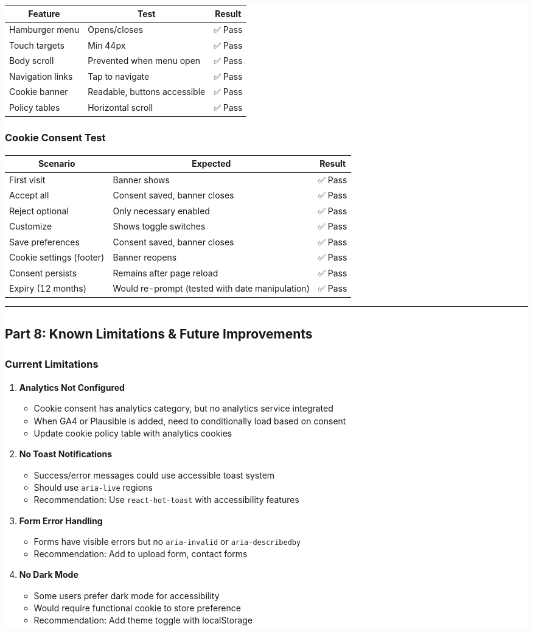 | Feature | Test | Result |
|---------|------|--------|
| Hamburger menu | Opens/closes | ✅ Pass |
| Touch targets | Min 44px | ✅ Pass |
| Body scroll | Prevented when menu open | ✅ Pass |
| Navigation links | Tap to navigate | ✅ Pass |
| Cookie banner | Readable, buttons accessible | ✅ Pass |
| Policy tables | Horizontal scroll | ✅ Pass |

### Cookie Consent Test

| Scenario | Expected | Result |
|----------|----------|--------|
| First visit | Banner shows | ✅ Pass |
| Accept all | Consent saved, banner closes | ✅ Pass |
| Reject optional | Only necessary enabled | ✅ Pass |
| Customize | Shows toggle switches | ✅ Pass |
| Save preferences | Consent saved, banner closes | ✅ Pass |
| Cookie settings (footer) | Banner reopens | ✅ Pass |
| Consent persists | Remains after page reload | ✅ Pass |
| Expiry (12 months) | Would re-prompt (tested with date manipulation) | ✅ Pass |

---

## Part 8: Known Limitations & Future Improvements

### Current Limitations

1. **Analytics Not Configured**
   - Cookie consent has analytics category, but no analytics service integrated
   - When GA4 or Plausible is added, need to conditionally load based on consent
   - Update cookie policy table with analytics cookies

2. **No Toast Notifications**
   - Success/error messages could use accessible toast system
   - Should use `aria-live` regions
   - Recommendation: Use `react-hot-toast` with accessibility features

3. **Form Error Handling**
   - Forms have visible errors but no `aria-invalid` or `aria-describedby`
   - Recommendation: Add to upload form, contact forms

4. **No Dark Mode**
   - Some users prefer dark mode for accessibility
   - Would require functional cookie to store preference
   - Recommendation: Add theme toggle with localStorage
